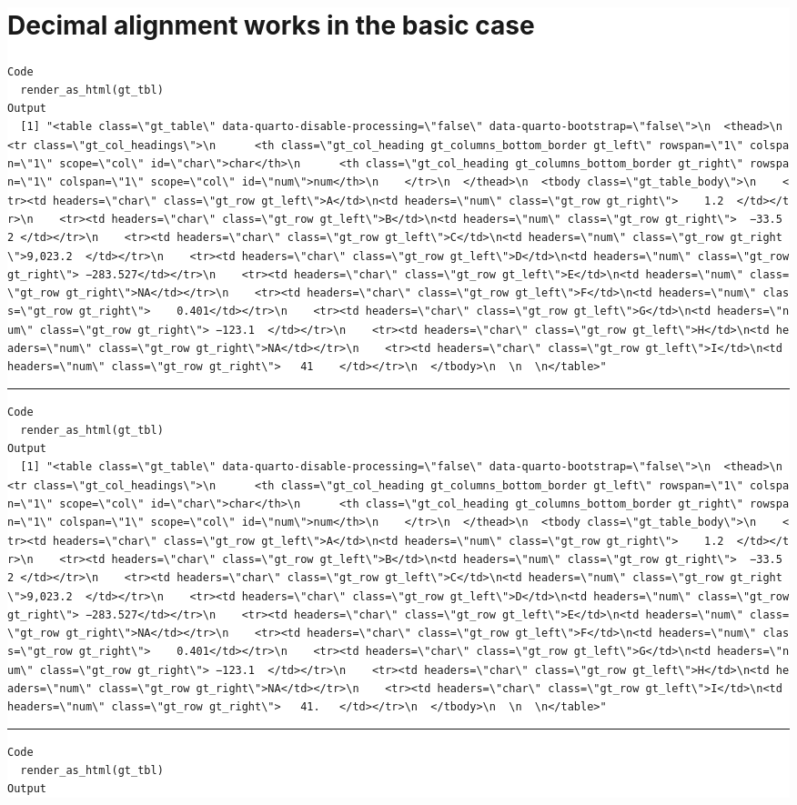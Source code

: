 # Decimal alignment works in the basic case

    Code
      render_as_html(gt_tbl)
    Output
      [1] "<table class=\"gt_table\" data-quarto-disable-processing=\"false\" data-quarto-bootstrap=\"false\">\n  <thead>\n    <tr class=\"gt_col_headings\">\n      <th class=\"gt_col_heading gt_columns_bottom_border gt_left\" rowspan=\"1\" colspan=\"1\" scope=\"col\" id=\"char\">char</th>\n      <th class=\"gt_col_heading gt_columns_bottom_border gt_right\" rowspan=\"1\" colspan=\"1\" scope=\"col\" id=\"num\">num</th>\n    </tr>\n  </thead>\n  <tbody class=\"gt_table_body\">\n    <tr><td headers=\"char\" class=\"gt_row gt_left\">A</td>\n<td headers=\"num\" class=\"gt_row gt_right\">    1.2  </td></tr>\n    <tr><td headers=\"char\" class=\"gt_row gt_left\">B</td>\n<td headers=\"num\" class=\"gt_row gt_right\">  −33.52 </td></tr>\n    <tr><td headers=\"char\" class=\"gt_row gt_left\">C</td>\n<td headers=\"num\" class=\"gt_row gt_right\">9,023.2  </td></tr>\n    <tr><td headers=\"char\" class=\"gt_row gt_left\">D</td>\n<td headers=\"num\" class=\"gt_row gt_right\"> −283.527</td></tr>\n    <tr><td headers=\"char\" class=\"gt_row gt_left\">E</td>\n<td headers=\"num\" class=\"gt_row gt_right\">NA</td></tr>\n    <tr><td headers=\"char\" class=\"gt_row gt_left\">F</td>\n<td headers=\"num\" class=\"gt_row gt_right\">    0.401</td></tr>\n    <tr><td headers=\"char\" class=\"gt_row gt_left\">G</td>\n<td headers=\"num\" class=\"gt_row gt_right\"> −123.1  </td></tr>\n    <tr><td headers=\"char\" class=\"gt_row gt_left\">H</td>\n<td headers=\"num\" class=\"gt_row gt_right\">NA</td></tr>\n    <tr><td headers=\"char\" class=\"gt_row gt_left\">I</td>\n<td headers=\"num\" class=\"gt_row gt_right\">   41    </td></tr>\n  </tbody>\n  \n  \n</table>"

---

    Code
      render_as_html(gt_tbl)
    Output
      [1] "<table class=\"gt_table\" data-quarto-disable-processing=\"false\" data-quarto-bootstrap=\"false\">\n  <thead>\n    <tr class=\"gt_col_headings\">\n      <th class=\"gt_col_heading gt_columns_bottom_border gt_left\" rowspan=\"1\" colspan=\"1\" scope=\"col\" id=\"char\">char</th>\n      <th class=\"gt_col_heading gt_columns_bottom_border gt_right\" rowspan=\"1\" colspan=\"1\" scope=\"col\" id=\"num\">num</th>\n    </tr>\n  </thead>\n  <tbody class=\"gt_table_body\">\n    <tr><td headers=\"char\" class=\"gt_row gt_left\">A</td>\n<td headers=\"num\" class=\"gt_row gt_right\">    1.2  </td></tr>\n    <tr><td headers=\"char\" class=\"gt_row gt_left\">B</td>\n<td headers=\"num\" class=\"gt_row gt_right\">  −33.52 </td></tr>\n    <tr><td headers=\"char\" class=\"gt_row gt_left\">C</td>\n<td headers=\"num\" class=\"gt_row gt_right\">9,023.2  </td></tr>\n    <tr><td headers=\"char\" class=\"gt_row gt_left\">D</td>\n<td headers=\"num\" class=\"gt_row gt_right\"> −283.527</td></tr>\n    <tr><td headers=\"char\" class=\"gt_row gt_left\">E</td>\n<td headers=\"num\" class=\"gt_row gt_right\">NA</td></tr>\n    <tr><td headers=\"char\" class=\"gt_row gt_left\">F</td>\n<td headers=\"num\" class=\"gt_row gt_right\">    0.401</td></tr>\n    <tr><td headers=\"char\" class=\"gt_row gt_left\">G</td>\n<td headers=\"num\" class=\"gt_row gt_right\"> −123.1  </td></tr>\n    <tr><td headers=\"char\" class=\"gt_row gt_left\">H</td>\n<td headers=\"num\" class=\"gt_row gt_right\">NA</td></tr>\n    <tr><td headers=\"char\" class=\"gt_row gt_left\">I</td>\n<td headers=\"num\" class=\"gt_row gt_right\">   41.   </td></tr>\n  </tbody>\n  \n  \n</table>"

---

    Code
      render_as_html(gt_tbl)
    Output